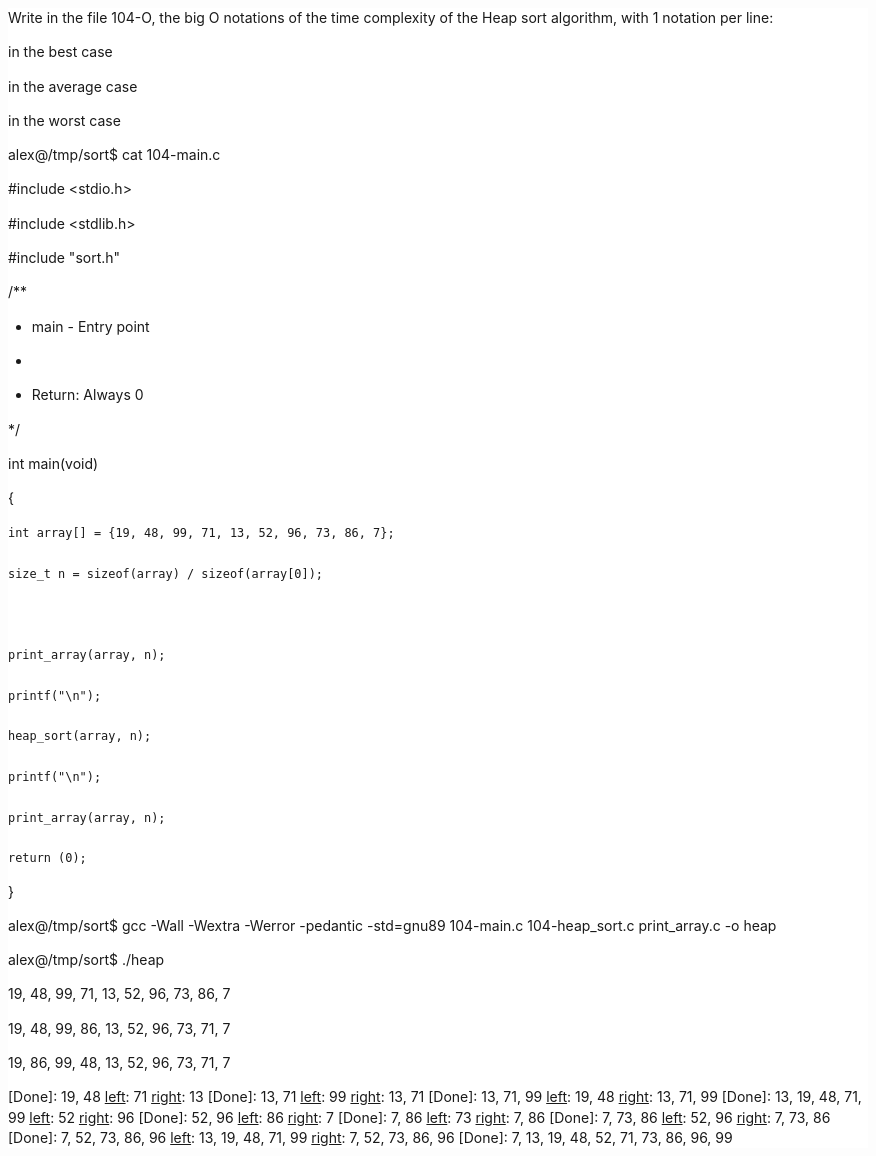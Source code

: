 Write in the file 104-O, the big O notations of the time complexity of the Heap sort algorithm, with 1 notation per line:



in the best case

in the average case

in the worst case

alex@/tmp/sort$ cat 104-main.c

#include <stdio.h>

#include <stdlib.h>

#include "sort.h"



/**

 * main - Entry point

 *

 * Return: Always 0

 */

int main(void)

{

    int array[] = {19, 48, 99, 71, 13, 52, 96, 73, 86, 7};

    size_t n = sizeof(array) / sizeof(array[0]);



    print_array(array, n);

    printf("\n");

    heap_sort(array, n);

    printf("\n");

    print_array(array, n);

    return (0);

}

alex@/tmp/sort$ gcc -Wall -Wextra -Werror -pedantic  -std=gnu89 104-main.c 104-heap_sort.c print_array.c -o heap

alex@/tmp/sort$ ./heap

19, 48, 99, 71, 13, 52, 96, 73, 86, 7



19, 48, 99, 86, 13, 52, 96, 73, 71, 7

19, 86, 99, 48, 13, 52, 96, 73, 71, 7


[left]: 19
[right]: 48
[Done]: 19, 48
[left]: 71
[right]: 13
[Done]: 13, 71
[left]: 99
[right]: 13, 71
[Done]: 13, 71, 99
[left]: 19, 48
[right]: 13, 71, 99
[Done]: 13, 19, 48, 71, 99
[left]: 52
[right]: 96
[Done]: 52, 96
[left]: 86
[right]: 7
[Done]: 7, 86
[left]: 73
[right]: 7, 86
[Done]: 7, 73, 86
[left]: 52, 96
[right]: 7, 73, 86
[Done]: 7, 52, 73, 86, 96
[left]: 13, 19, 48, 71, 99
[right]: 7, 52, 73, 86, 96
[Done]: 7, 13, 19, 48, 52, 71, 73, 86, 96, 99